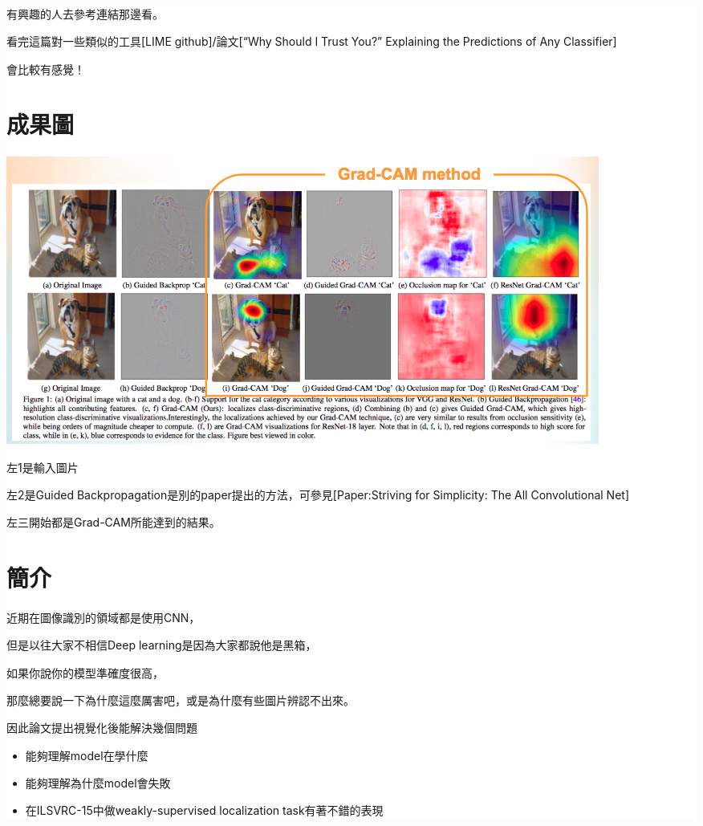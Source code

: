 有興趣的人去參考連結那邊看。

看完這篇對一些類似的工具[LIME github]/論文[“Why Should I Trust You?” Explaining the Predictions of Any Classifier]

會比較有感覺！

# 成果圖

![](/assets/img/2018-06-04-Grad-CAM/Result.png)

左1是輸入圖片

左2是Guided Backpropagation是別的paper提出的方法，可參見[Paper:Striving for Simplicity: The All Convolutional Net]

左三開始都是Grad-CAM所能達到的結果。



# 簡介

近期在圖像識別的領域都是使用CNN，

但是以往大家不相信Deep learning是因為大家都說他是黑箱，

如果你說你的模型準確度很高，

那麼總要說一下為什麼這麼厲害吧，或是為什麼有些圖片辨認不出來。

因此論文提出視覺化後能解決幾個問題
- 能夠理解model在學什麼

- 能夠理解為什麼model會失敗

- 在ILSVRC-15中做weakly-supervised localization task有著不錯的表現
